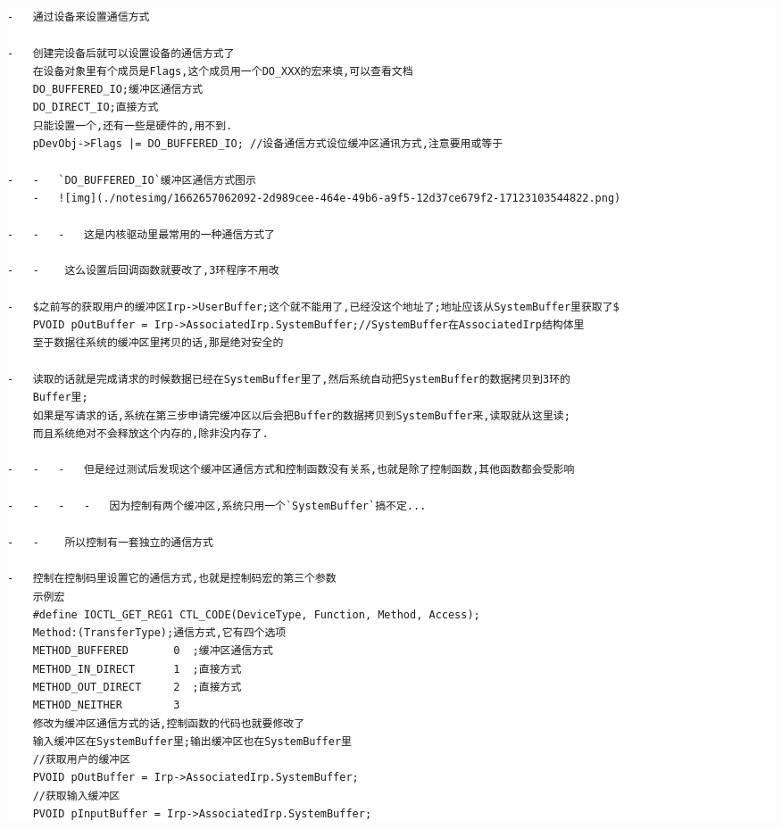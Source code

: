     -   通过设备来设置通信方式 

    -   创建完设备后就可以设置设备的通信方式了
        在设备对象里有个成员是Flags,这个成员用一个DO_XXX的宏来填,可以查看文档
        DO_BUFFERED_IO;缓冲区通信方式
        DO_DIRECT_IO;直接方式
        只能设置一个,还有一些是硬件的,用不到.
        pDevObj->Flags |= DO_BUFFERED_IO; //设备通信方式设位缓冲区通讯方式,注意要用或等于

    -   -   `DO_BUFFERED_IO`缓冲区通信方式图示
        -   ![img](./notesimg/1662657062092-2d989cee-464e-49b6-a9f5-12d37ce679f2-17123103544822.png)

    -   -   -   这是内核驱动里最常用的一种通信方式了

    -   -    这么设置后回调函数就要改了,3环程序不用改 

    -   $之前写的获取用户的缓冲区Irp->UserBuffer;这个就不能用了,已经没这个地址了;地址应该从SystemBuffer里获取了$
        PVOID pOutBuffer = Irp->AssociatedIrp.SystemBuffer;//SystemBuffer在AssociatedIrp结构体里
        至于数据往系统的缓冲区里拷贝的话,那是绝对安全的

    -   读取的话就是完成请求的时候数据已经在SystemBuffer里了,然后系统自动把SystemBuffer的数据拷贝到3环的
        Buffer里;
        如果是写请求的话,系统在第三步申请完缓冲区以后会把Buffer的数据拷贝到SystemBuffer来,读取就从这里读;
        而且系统绝对不会释放这个内存的,除非没内存了.

    -   -   -   但是经过测试后发现这个缓冲区通信方式和控制函数没有关系,也就是除了控制函数,其他函数都会受影响 

    -   -   -   -   因为控制有两个缓冲区,系统只用一个`SystemBuffer`搞不定...

    -   -    所以控制有一套独立的通信方式 

    -   控制在控制码里设置它的通信方式,也就是控制码宏的第三个参数
        示例宏
        #define IOCTL_GET_REG1 CTL_CODE(DeviceType, Function, Method, Access);
        Method:(TransferType);通信方式,它有四个选项
        METHOD_BUFFERED       0  ;缓冲区通信方式
        METHOD_IN_DIRECT      1  ;直接方式
        METHOD_OUT_DIRECT     2  ;直接方式
        METHOD_NEITHER        3
        修改为缓冲区通信方式的话,控制函数的代码也就要修改了
        输入缓冲区在SystemBuffer里;输出缓冲区也在SystemBuffer里
        //获取用户的缓冲区
        PVOID pOutBuffer = Irp->AssociatedIrp.SystemBuffer;
        //获取输入缓冲区
        PVOID pInputBuffer = Irp->AssociatedIrp.SystemBuffer;
